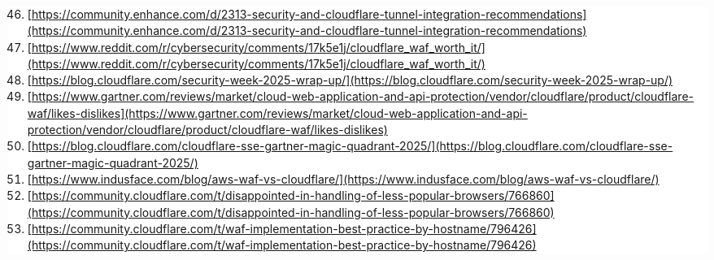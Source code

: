 46. [https://community.enhance.com/d/2313-security-and-cloudflare-tunnel-integration-recommendations](https://community.enhance.com/d/2313-security-and-cloudflare-tunnel-integration-recommendations)
47. [https://www.reddit.com/r/cybersecurity/comments/17k5e1j/cloudflare_waf_worth_it/](https://www.reddit.com/r/cybersecurity/comments/17k5e1j/cloudflare_waf_worth_it/)
48. [https://blog.cloudflare.com/security-week-2025-wrap-up/](https://blog.cloudflare.com/security-week-2025-wrap-up/)
49. [https://www.gartner.com/reviews/market/cloud-web-application-and-api-protection/vendor/cloudflare/product/cloudflare-waf/likes-dislikes](https://www.gartner.com/reviews/market/cloud-web-application-and-api-protection/vendor/cloudflare/product/cloudflare-waf/likes-dislikes)
50. [https://blog.cloudflare.com/cloudflare-sse-gartner-magic-quadrant-2025/](https://blog.cloudflare.com/cloudflare-sse-gartner-magic-quadrant-2025/)
51. [https://www.indusface.com/blog/aws-waf-vs-cloudflare/](https://www.indusface.com/blog/aws-waf-vs-cloudflare/)
52. [https://community.cloudflare.com/t/disappointed-in-handling-of-less-popular-browsers/766860](https://community.cloudflare.com/t/disappointed-in-handling-of-less-popular-browsers/766860)
53. [https://community.cloudflare.com/t/waf-implementation-best-practice-by-hostname/796426](https://community.cloudflare.com/t/waf-implementation-best-practice-by-hostname/796426)